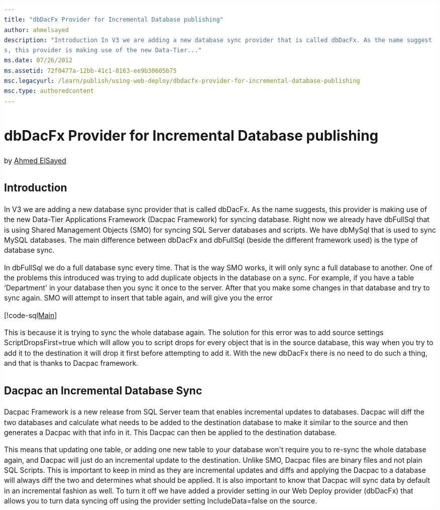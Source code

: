 ```yaml
---
title: "dbDacFx Provider for Incremental Database publishing"
author: ahmelsayed
description: "Introduction In V3 we are adding a new database sync provider that is called dbDacFx. As the name suggests, this provider is making use of the new Data-Tier..."
ms.date: 07/26/2012
ms.assetid: 72f0477a-12bb-41c1-8163-ee9b30605b75
msc.legacyurl: /learn/publish/using-web-deploy/dbdacfx-provider-for-incremental-database-publishing
msc.type: authoredcontent
---
```

# dbDacFx Provider for Incremental Database publishing

by [Ahmed ElSayed](https://github.com/ahmelsayed)

## Introduction

In V3 we are adding a new database sync provider that is called dbDacFx. As the name suggests, this provider is making use of the new Data-Tier Applications Framework (Dacpac Framework) for syncing database. Right now we already have dbFullSql that is using Shared Management Objects (SMO) for syncing SQL Server databases and scripts. We have dbMySql that is used to sync MySQL databases. The main difference between dbDacFx and dbFullSql (beside the different framework used) is the type of database sync.

In dbFullSql we do a full database sync every time. That is the way SMO works, it will only sync a full database to another. One of the problems this introduced was trying to add duplicate objects in the database on a sync. For example, if you have a table ‘Department' in your database then you sync it once to the server. After that you make some changes in that database and try to sync again. SMO will attempt to insert that table again, and will give you the error

[!code-sql[Main](dbdacfx-provider-for-incremental-database-publishing/samples/sample1.sql)]

This is because it is trying to sync the whole database again. The solution for this error was to add source settings ScriptDropsFirst=true which will allow you to script drops for every object that is in the source database, this way when you try to add it to the destination it will drop it first before attempting to add it. With the new dbDacFx there is no need to do such a thing, and that is thanks to Dacpac framework.

## Dacpac an Incremental Database Sync

Dacpac Framework is a new release from SQL Server team that enables incremental updates to databases. Dacpac will diff the two databases and calculate what needs to be added to the destination database to make it similar to the source and then generates a Dacpac with that info in it. This Dacpac can then be applied to the destination database.

This means that updating one table, or adding one new table to your database won't require you to re-sync the whole database again, and Dacpac will just do an incremental update to the destination. Unlike SMO, Dacpac files are binary files and not plain SQL Scripts. This is important to keep in mind as they are incremental updates and diffs and applying the Dacpac to a database will always diff the two and determines what should be applied. It is also important to know that Dacpac will sync data by default in an incremental fashion as well. To turn it off we have added a provider setting in our Web Deploy provider (dbDacFx) that allows you to turn data syncing off using the provider setting IncludeData=false on the source.
